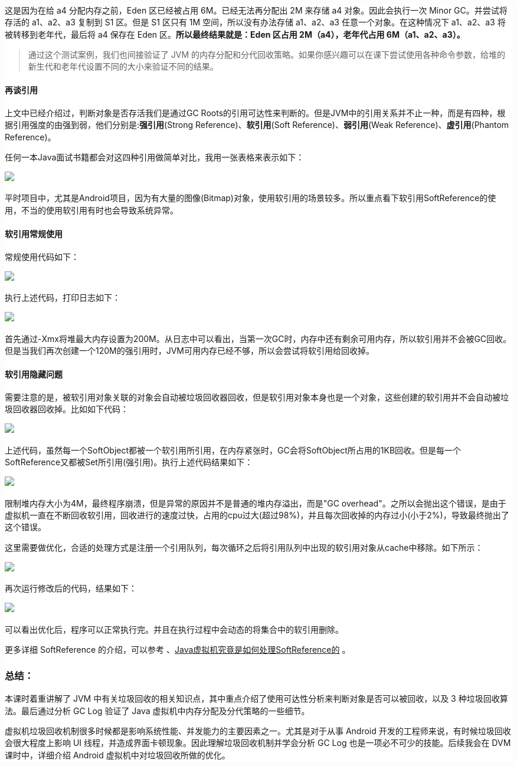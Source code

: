 这是因为在给 a4 分配内存之前，Eden 区已经被占用 6M。已经无法再分配出 2M 来存储 a4 对象。因此会执行一次 Minor GC。并尝试将存活的 a1、a2、a3 复制到 S1 区。但是 S1 区只有 1M 空间，所以没有办法存储 a1、a2、a3 任意一个对象。在这种情况下 a1、a2、a3 将被转移到老年代，最后将 a4 保存在 Eden 区。**所以最终结果就是：Eden 区占用 2M（a4），老年代占用 6M（a1、a2、a3）。**

> 通过这个测试案例，我们也间接验证了 JVM 的内存分配和分代回收策略。如果你感兴趣可以在课下尝试使用各种命令参数，给堆的新生代和老年代设置不同的大小来验证不同的结果。

#### 再谈引用

上文中已经介绍过，判断对象是否存活我们是通过GC Roots的引用可达性来判断的。但是JVM中的引用关系并不止一种，而是有四种，根据引用强度的由强到弱，他们分别是:**强引用**(Strong Reference)、**软引用**(Soft Reference)、**弱引用**(Weak Reference)、**虚引用**(Phantom Reference)。

任何一本Java面试书籍都会对这四种引用做简单对比，我用一张表格来表示如下：

![](https://s0.lgstatic.com/i/image3/M01/03/85/Ciqah158ltqAHyEHAACoLz2II_g092.png)

平时项目中，尤其是Android项目，因为有大量的图像(Bitmap)对象，使用软引用的场景较多。所以重点看下软引用SoftReference的使用，不当的使用软引用有时也会导致系统异常。

#### 软引用常规使用

常规使用代码如下：

![](https://s0.lgstatic.com/i/image3/M01/05/F7/Ciqah16B6smATzkwAAL0Suw9ZmQ406.png)

执行上述代码，打印日志如下：

![](https://s0.lgstatic.com/i/image3/M01/7C/97/Cgq2xl58kSGAFUHRAACFBaOn7hI672.png)

首先通过-Xmx将堆最大内存设置为200M。从日志中可以看出，当第一次GC时，内存中还有剩余可用内存，所以软引用并不会被GC回收。但是当我们再次创建一个120M的强引用时，JVM可用内存已经不够，所以会尝试将软引用给回收掉。

#### 软引用隐藏问题

需要注意的是，被软引用对象关联的对象会自动被垃圾回收器回收，但是软引用对象本身也是一个对象，这些创建的软引用并不会自动被垃圾回收器回收掉。比如如下代码：

![](https://s0.lgstatic.com/i/image3/M01/03/81/Ciqah158kSKACYQrAAHi5SOybBQ812.png)

上述代码，虽然每一个SoftObject都被一个软引用所引用，在内存紧张时，GC会将SoftObject所占用的1KB回收。但是每一个SoftReference又都被Set所引用(强引用)。执行上述代码结果如下：

![](https://s0.lgstatic.com/i/image3/M01/7C/97/Cgq2xl58kSKANSWJAADApye5msQ014.png)

限制堆内存大小为4M，最终程序崩溃，但是异常的原因并不是普通的堆内存溢出，而是"GC overhead"。之所以会抛出这个错误，是由于虚拟机一直在不断回收软引用，回收进行的速度过快，占用的cpu过大(超过98%)，并且每次回收掉的内存过小(小于2%)，导致最终抛出了这个错误。

这里需要做优化，合适的处理方式是注册一个引用队列，每次循环之后将引用队列中出现的软引用对象从cache中移除。如下所示：

![](https://s0.lgstatic.com/i/image3/M01/03/81/Ciqah158kSOAcJtVAAMtvCkCXt0643.png)

再次运行修改后的代码，结果如下：

![](https://s0.lgstatic.com/i/image3/M01/7C/97/Cgq2xl58kSOAMcDMAADVGDMKO7w664.png)

可以看出优化后，程序可以正常执行完。并且在执行过程中会动态的将集合中的软引用删除。

更多详细 SoftReference 的介绍，可以参考 、[Java虚拟机究竟是如何处理SoftReference的](https://mp.weixin.qq.com/s/XRCq3IDdGJt3Nq9Mu23U5g) 。

### 总结：

本课时着重讲解了 JVM 中有关垃圾回收的相关知识点，其中重点介绍了使用可达性分析来判断对象是否可以被回收，以及 3 种垃圾回收算法。最后通过分析 GC Log 验证了 Java 虚拟机中内存分配及分代策略的一些细节。

虚拟机垃圾回收机制很多时候都是影响系统性能、并发能力的主要因素之一。尤其是对于从事 Android 开发的工程师来说，有时候垃圾回收会很大程度上影响 UI 线程，并造成界面卡顿现象。因此理解垃圾回收机制并学会分析 GC Log 也是一项必不可少的技能。后续我会在 DVM 课时中，详细介绍 Android 虚拟机中对垃圾回收所做的优化。
